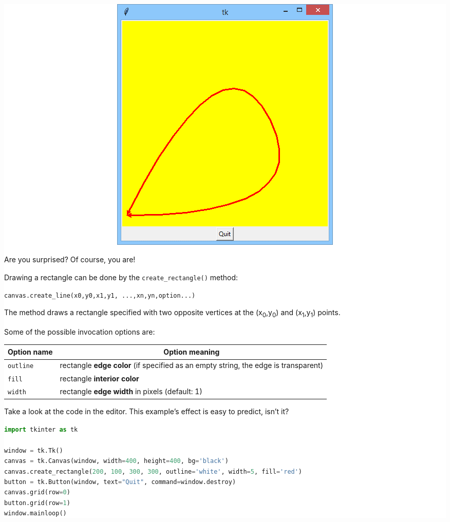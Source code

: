 <p align="center">
  <img src="images/canvas_2.png">
</p>

Are you surprised? Of course, you are!

Drawing a rectangle can be done by the `create_rectangle()` method:
```python
canvas.create_line(x0,y0,x1,y1, ...,xn,yn,option...)
```
The method draws a rectangle specified with two opposite vertices at the (x<sub>0</sub>,y<sub>0</sub>) and (x<sub>1</sub>,y<sub>1</sub>) points.

Some of the possible invocation options are:

| Option name | Option meaning                                                                      |
|-------------|-------------------------------------------------------------------------------------|
| `outline`   | rectangle **edge color** (if specified as an empty string, the edge is transparent) |
| `fill`      | rectangle **interior color**                                                        |
| `width`     | rectangle **edge width** in pixels (default: 1)                                     |

Take a look at the code in the editor. This example’s effect is easy to predict, isn’t it?
```python
import tkinter as tk

window = tk.Tk()
canvas = tk.Canvas(window, width=400, height=400, bg='black')
canvas.create_rectangle(200, 100, 300, 300, outline='white', width=5, fill='red')
button = tk.Button(window, text="Quit", command=window.destroy)
canvas.grid(row=0)
button.grid(row=1)
window.mainloop()
```
